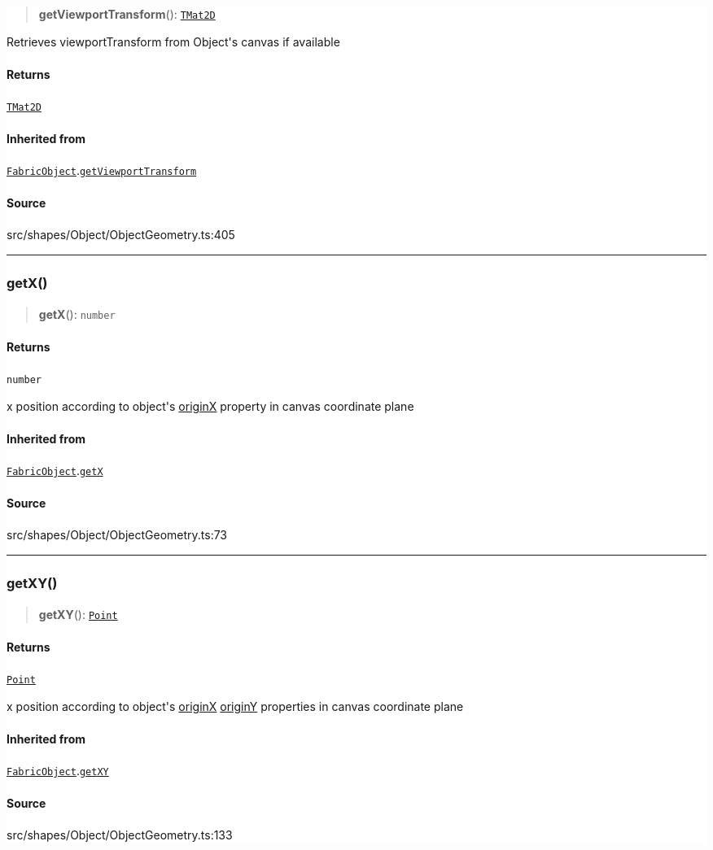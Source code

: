 > **getViewportTransform**(): [`TMat2D`](../type-aliases/TMat2D.md)

Retrieves viewportTransform from Object's canvas if available

#### Returns

[`TMat2D`](../type-aliases/TMat2D.md)

#### Inherited from

[`FabricObject`](FabricObject.md).[`getViewportTransform`](FabricObject.md#getviewporttransform)

#### Source

src/shapes/Object/ObjectGeometry.ts:405

***

### getX()

> **getX**(): `number`

#### Returns

`number`

x position according to object's [originX](FabricObject.md#originx) property in canvas coordinate plane

#### Inherited from

[`FabricObject`](FabricObject.md).[`getX`](FabricObject.md#getx)

#### Source

src/shapes/Object/ObjectGeometry.ts:73

***

### getXY()

> **getXY**(): [`Point`](Point.md)

#### Returns

[`Point`](Point.md)

x position according to object's [originX](FabricObject.md#originx) [originY](FabricObject.md#originy) properties in canvas coordinate plane

#### Inherited from

[`FabricObject`](FabricObject.md).[`getXY`](FabricObject.md#getxy)

#### Source

src/shapes/Object/ObjectGeometry.ts:133
